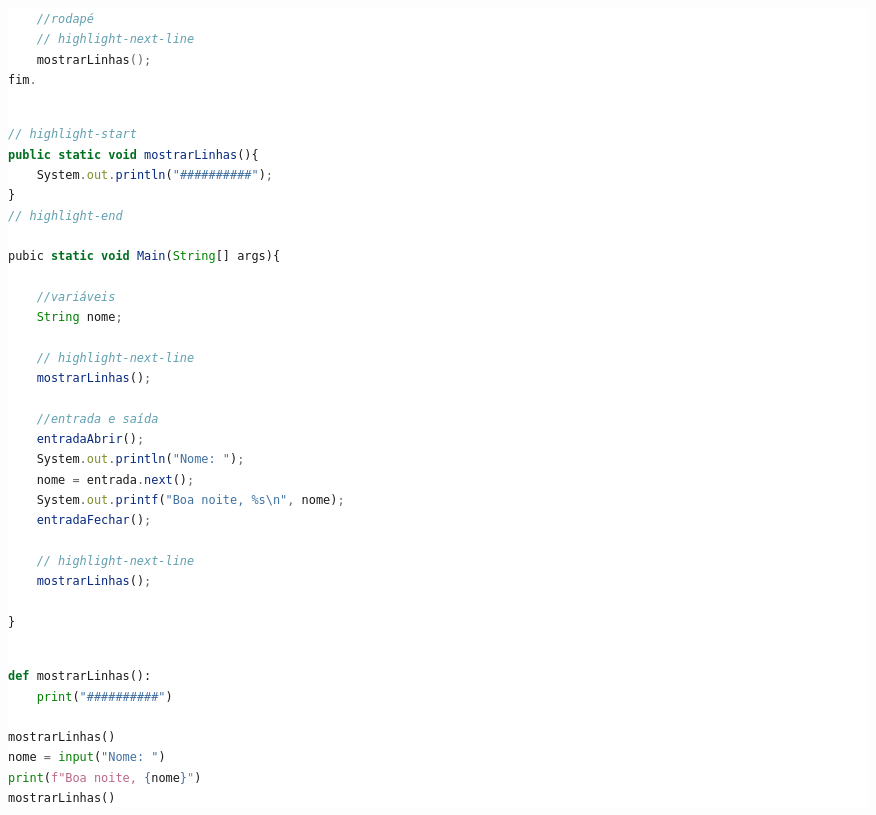 ``` c
    //rodapé
    // highlight-next-line
    mostrarLinhas();
fim.
```

  </TabItem>
  <TabItem value="java" label="Java">

``` javascript

// highlight-start
public static void mostrarLinhas(){
    System.out.println("##########");
}
// highlight-end

pubic static void Main(String[] args){

    //variáveis
    String nome;

    // highlight-next-line
    mostrarLinhas();

    //entrada e saída
    entradaAbrir();
    System.out.println("Nome: ");
    nome = entrada.next();
    System.out.printf("Boa noite, %s\n", nome);
    entradaFechar();

    // highlight-next-line
    mostrarLinhas();

}

```

  </TabItem>
  <TabItem value="python" label="Python">

``` python

def mostrarLinhas():
    print("##########")

mostrarLinhas()
nome = input("Nome: ")
print(f"Boa noite, {nome}")
mostrarLinhas()

```
